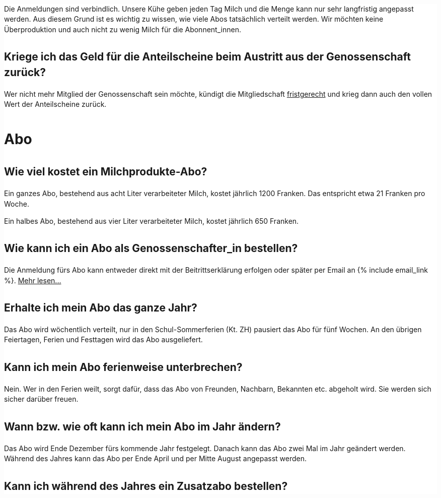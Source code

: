 Die Anmeldungen sind verbindlich. Unsere Kühe geben jeden Tag Milch
und die Menge kann nur sehr langfristig angepasst werden. Aus diesem
Grund ist es wichtig zu wissen, wie viele Abos tatsächlich verteilt
werden. Wir möchten keine Überproduktion und auch nicht zu wenig Milch
für die Abonnent_innen.


## Kriege ich das Geld für die Anteilscheine beim Austritt aus der Genossenschaft zurück?

Wer nicht mehr Mitglied der Genossenschaft sein möchte, kündigt die
Mitgliedschaft [fristgerecht](/genossenschaft/statuten/#c) und krieg
dann auch den vollen Wert der Anteilscheine zurück.



# Abo


## Wie viel kostet ein Milchprodukte-Abo?

Ein ganzes Abo, bestehend aus acht Liter verarbeiteter Milch, kostet
jährlich 1200 Franken. Das entspricht etwa 21 Franken pro Woche.

Ein halbes Abo, bestehend aus vier Liter verarbeiteter Milch, kostet jährlich 650 Franken.


## Wie kann ich ein Abo als Genossenschafter_in bestellen?

Die Anmeldung fürs Abo kann entweder direkt mit der Beitrittserklärung
erfolgen oder später per Email an {% include email_link %}.
[Mehr lesen...](/genossenschaft/#ein-abo-bestellen)


## Erhalte ich mein Abo das ganze Jahr?

Das Abo wird wöchentlich verteilt, nur in den Schul-Sommerferien (Kt.
ZH) pausiert das Abo für fünf Wochen. An den übrigen Feiertagen,
Ferien und Festtagen wird das Abo ausgeliefert.


## Kann ich mein Abo ferienweise unterbrechen?

Nein. Wer in den Ferien weilt, sorgt dafür, dass das Abo von Freunden,
Nachbarn, Bekannten etc. abgeholt wird. Sie werden sich sicher darüber
freuen.

## Wann bzw. wie oft kann ich mein Abo im Jahr ändern? 

Das Abo wird Ende Dezember fürs kommende Jahr festgelegt. Danach kann das Abo zwei Mal im Jahr geändert werden. Während des Jahres kann das Abo per Ende April und  per Mitte August angepasst werden.

## Kann ich während des Jahres ein Zusatzabo bestellen? 
